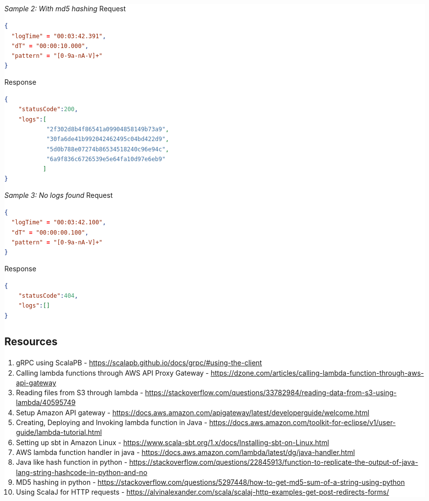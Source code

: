 <i>Sample 2: With md5 hashing</i>
Request
```json
{
  "logTime" = "00:03:42.391",
  "dT" = "00:00:10.000",
  "pattern" = "[0-9a-nA-V]+"
}
```
Response
```json
{   
    "statusCode":200,
    "logs":[
            "2f302d8b4f86541a09904858149b73a9", 
            "30fa6de41b992042462495c04bd422d9",
            "5d0b788e07274b86534518240c96e94c",
            "6a9f836c6726539e5e64fa10d97e6eb9"
           ]
}

```

<i>Sample 3: No logs found</i>
Request
```json
{
  "logTime" = "00:03:42.100",
  "dT" = "00:00:00.100",
  "pattern" = "[0-9a-nA-V]+"
}
```
Response
```json
{   
    "statusCode":404,
    "logs":[]
}

```

## Resources

1) gRPC using ScalaPB - https://scalapb.github.io/docs/grpc/#using-the-client
2) Calling lambda functions through AWS API Proxy Gateway - https://dzone.com/articles/calling-lambda-function-through-aws-api-gateway
3) Reading files from S3 through lambda - https://stackoverflow.com/questions/33782984/reading-data-from-s3-using-lambda/40595749
4) Setup Amazon API gateway - https://docs.aws.amazon.com/apigateway/latest/developerguide/welcome.html
5) Creating, Deploying and Invoking lambda function in Java - https://docs.aws.amazon.com/toolkit-for-eclipse/v1/user-guide/lambda-tutorial.html
6) Setting up sbt in Amazon Linux - https://www.scala-sbt.org/1.x/docs/Installing-sbt-on-Linux.html
7) AWS lambda function handler in java - https://docs.aws.amazon.com/lambda/latest/dg/java-handler.html
8) Java like hash function in python - https://stackoverflow.com/questions/22845913/function-to-replicate-the-output-of-java-lang-string-hashcode-in-python-and-no
9) MD5 hashing in python - https://stackoverflow.com/questions/5297448/how-to-get-md5-sum-of-a-string-using-python
10) Using ScalaJ for HTTP requests - https://alvinalexander.com/scala/scalaj-http-examples-get-post-redirects-forms/
